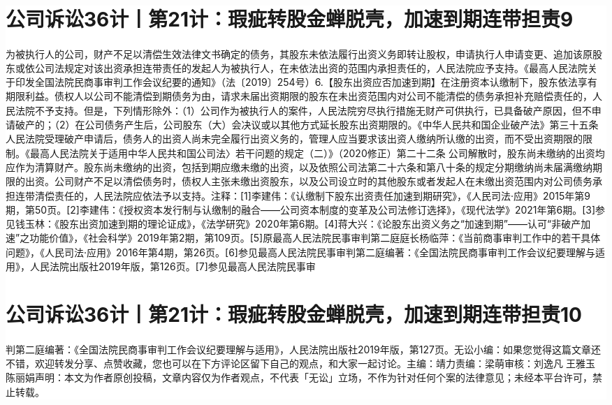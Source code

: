 # 公司诉讼36计丨第21计：瑕疵转股金蝉脱壳，加速到期连带担责9

为被执行人的公司，财产不足以清偿生效法律文书确定的债务，其股东未依法履行出资义务即转让股权，申请执行人申请变更、追加该原股东或依公司法规定对该出资承担连带责任的发起人为被执行人，在未依法出资的范围内承担责任的，人民法院应予支持。《最高人民法院关于印发全国法院民商事审判工作会议纪要的通知》（法〔2019〕254号）6.【股东出资应否加速到期】在注册资本认缴制下，股东依法享有期限利益。债权人以公司不能清偿到期债务为由，请求未届出资期限的股东在未出资范围内对公司不能清偿的债务承担补充赔偿责任的，人民法院不予支持。但是，下列情形除外：（1）公司作为被执行人的案件，人民法院穷尽执行措施无财产可供执行，已具备破产原因，但不申请破产的；（2）在公司债务产生后，公司股东（大）会决议或以其他方式延长股东出资期限的。《中华人民共和国企业破产法》第三十五条 人民法院受理破产申请后，债务人的出资人尚未完全履行出资义务的，管理人应当要求该出资人缴纳所认缴的出资，而不受出资期限的限制。《最高人民法院关于适用中华人民共和国公司法〉若干问题的规定（二）》（2020修正）第二十二条 公司解散时，股东尚未缴纳的出资均应作为清算财产。股东尚未缴纳的出资，包括到期应缴未缴的出资，以及依照公司法第二十六条和第八十条的规定分期缴纳尚未届满缴纳期限的出资。公司财产不足以清偿债务时，债权人主张未缴出资股东，以及公司设立时的其他股东或者发起人在未缴出资范围内对公司债务承担连带清偿责任的，人民法院应依法予以支持。注释：[1]李建伟：《认缴制下股东出资责任加速到期研究》，《人民司法·应用》2015年第9期，第50页。[2]李建伟：《授权资本发行制与认缴制的融合——公司资本制度的变革及公司法修订选择》，《现代法学》2021年第6期。[3]参见钱玉林：《股东出资加速到期的理论证成》，《法学研究》2020年第6期。[4]蒋大兴：《论股东出资义务之“加速到期”——认可“非破产加速”之功能价值》，《社会科学》2019年第2期，第109页。[5]原最高人民法院民事审判第二庭庭长杨临萍：《当前商事审判工作中的若干具体问题》，《人民司法·应用》2016年第4期，第26页。[6]参见最高人民法院民事审判第二庭编著：《全国法院民商事审判工作会议纪要理解与适用》，人民法院出版社2019年版，第126页。[7]参见最高人民法院民事审

# 公司诉讼36计丨第21计：瑕疵转股金蝉脱壳，加速到期连带担责10

判第二庭编著：《全国法院民商事审判工作会议纪要理解与适用》，人民法院出版社2019年版，第127页。无讼小编：如果您觉得这篇文章还不错，欢迎转发分享、点赞收藏，您也可以在下方评论区留下自己的观点，和大家一起讨论。主编：靖力责编：梁萌审核：刘逸凡 王雅玉 陈丽娟声明：本文为作者原创投稿，文章内容仅为作者观点，不代表「无讼」立场，不作为针对任何个案的法律意见；未经本平台许可，禁止转载。

